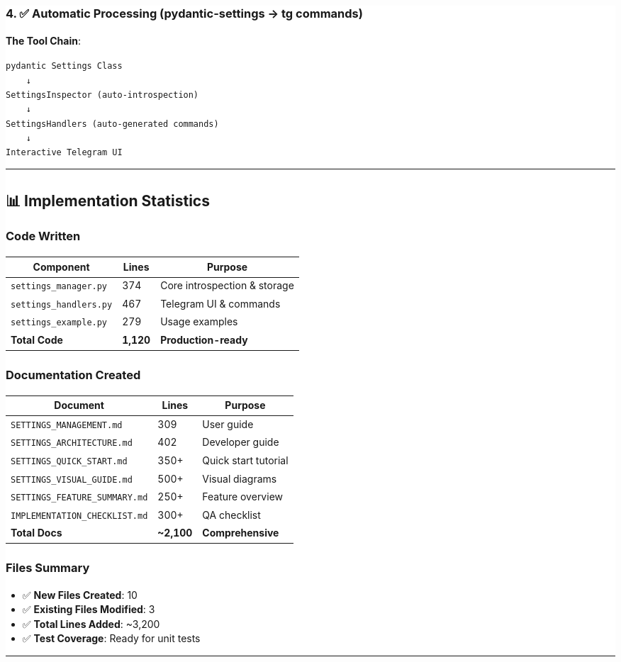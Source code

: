 ### 4. ✅ Automatic Processing (pydantic-settings → tg commands)

**The Tool Chain**:
```
pydantic Settings Class
    ↓
SettingsInspector (auto-introspection)
    ↓
SettingsHandlers (auto-generated commands)
    ↓
Interactive Telegram UI
```

---

## 📊 Implementation Statistics

### Code Written

| Component | Lines | Purpose |
|-----------|-------|---------|
| `settings_manager.py` | 374 | Core introspection & storage |
| `settings_handlers.py` | 467 | Telegram UI & commands |
| `settings_example.py` | 279 | Usage examples |
| **Total Code** | **1,120** | **Production-ready** |

### Documentation Created

| Document | Lines | Purpose |
|----------|-------|---------|
| `SETTINGS_MANAGEMENT.md` | 309 | User guide |
| `SETTINGS_ARCHITECTURE.md` | 402 | Developer guide |
| `SETTINGS_QUICK_START.md` | 350+ | Quick start tutorial |
| `SETTINGS_VISUAL_GUIDE.md` | 500+ | Visual diagrams |
| `SETTINGS_FEATURE_SUMMARY.md` | 250+ | Feature overview |
| `IMPLEMENTATION_CHECKLIST.md` | 300+ | QA checklist |
| **Total Docs** | **~2,100** | **Comprehensive** |

### Files Summary

- ✅ **New Files Created**: 10
- ✅ **Existing Files Modified**: 3
- ✅ **Total Lines Added**: ~3,200
- ✅ **Test Coverage**: Ready for unit tests

---